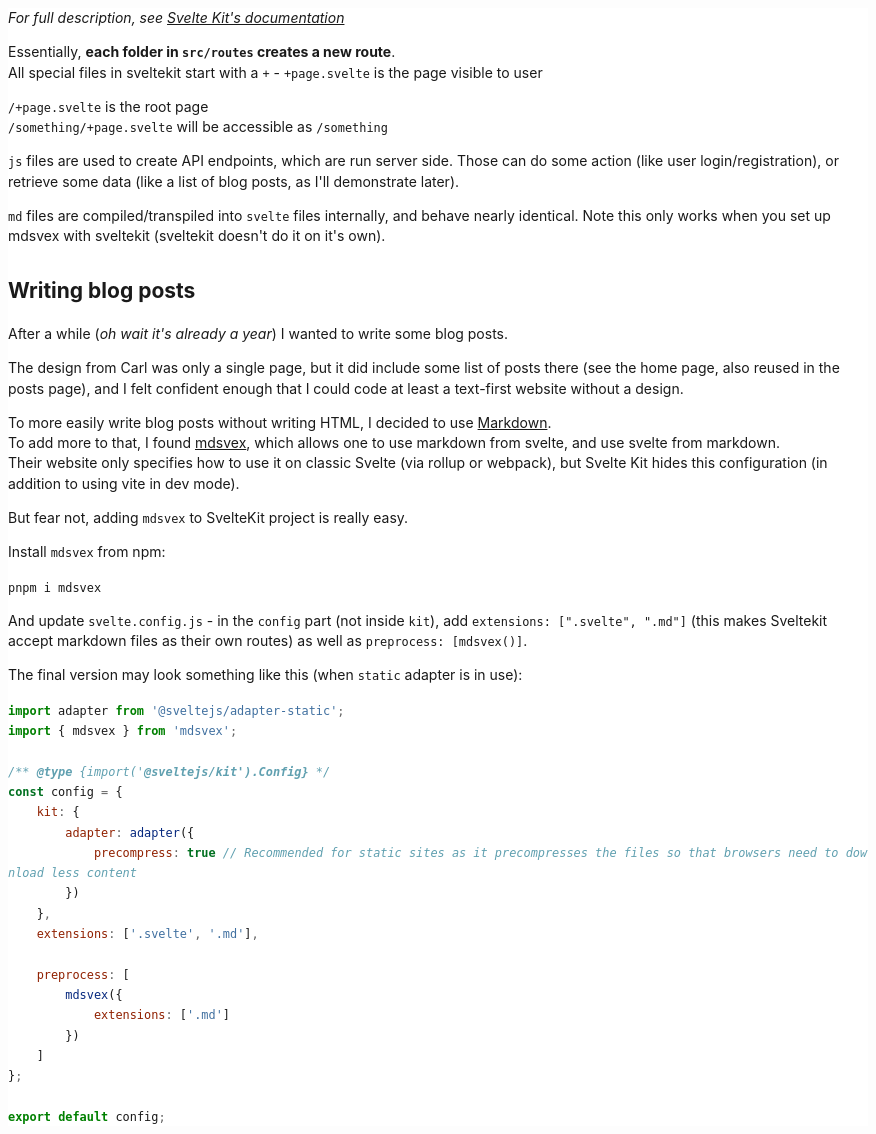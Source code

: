 *For full description, see [Svelte Kit's documentation](https://kit.svelte.dev/docs/routing)*

Essentially, **each folder in `src/routes` creates a new route**.  
All special files in sveltekit start with a `+` - `+page.svelte` is the page visible to user

`/+page.svelte` is the root page  
`/something/+page.svelte` will be accessible as `/something`

`js` files are used to create API endpoints, which are run server side. Those can do some action (like user login/registration), or retrieve some data (like a list of blog posts, as I'll demonstrate later).

`md` files are compiled/transpiled into `svelte` files internally, and behave nearly identical. Note this only works when you set up mdsvex with sveltekit (sveltekit doesn't do it on it's own).

## Writing blog posts

After a while (*oh wait it's already a year*) I wanted to write some blog posts.

The design from Carl was only a single page, but it did include some list of posts there (see the home page, also reused in the posts page), and I felt confident enough that I could code at least a text-first website without a design.

To more easily write blog posts without writing HTML, I decided to use [Markdown](https://www.markdownguide.org/basic-syntax/).  
To add more to that, I found [mdsvex](https://mdsvex.pngwn.io/), which allows one to use markdown from svelte, and use svelte from markdown.  
Their website only specifies how to use it on classic Svelte (via rollup or webpack), but Svelte Kit hides this configuration (in addition to using vite in dev mode).

But fear not, adding `mdsvex` to SvelteKit project is really easy.

Install `mdsvex` from npm:
```bash
pnpm i mdsvex
```

And update `svelte.config.js` - in the `config` part (not inside `kit`), add `extensions: [".svelte", ".md"]` (this makes Sveltekit accept markdown files as their own routes) as well as `preprocess: [mdsvex()]`.

The final version may look something like this (when `static` adapter is in use):

```js
import adapter from '@sveltejs/adapter-static';
import { mdsvex } from 'mdsvex';

/** @type {import('@sveltejs/kit').Config} */
const config = {
	kit: {
		adapter: adapter({
			precompress: true // Recommended for static sites as it precompresses the files so that browsers need to download less content
		})
	},
	extensions: ['.svelte', '.md'],

	preprocess: [
		mdsvex({
			extensions: ['.md']
		})
	]
};

export default config;
```
